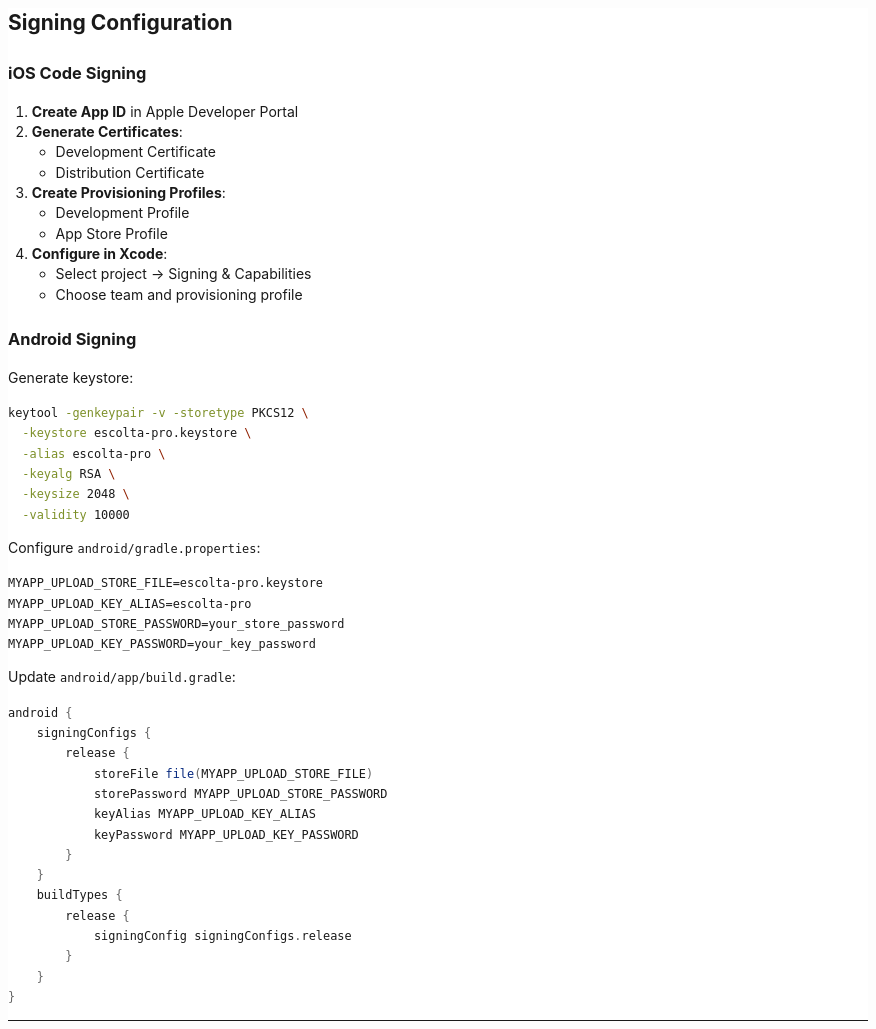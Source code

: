 
## Signing Configuration

### iOS Code Signing

1. **Create App ID** in Apple Developer Portal
2. **Generate Certificates**:
   - Development Certificate
   - Distribution Certificate
3. **Create Provisioning Profiles**:
   - Development Profile
   - App Store Profile
4. **Configure in Xcode**:
   - Select project → Signing & Capabilities
   - Choose team and provisioning profile

### Android Signing

Generate keystore:

```bash
keytool -genkeypair -v -storetype PKCS12 \
  -keystore escolta-pro.keystore \
  -alias escolta-pro \
  -keyalg RSA \
  -keysize 2048 \
  -validity 10000
```

Configure `android/gradle.properties`:

```properties
MYAPP_UPLOAD_STORE_FILE=escolta-pro.keystore
MYAPP_UPLOAD_KEY_ALIAS=escolta-pro
MYAPP_UPLOAD_STORE_PASSWORD=your_store_password
MYAPP_UPLOAD_KEY_PASSWORD=your_key_password
```

Update `android/app/build.gradle`:

```gradle
android {
    signingConfigs {
        release {
            storeFile file(MYAPP_UPLOAD_STORE_FILE)
            storePassword MYAPP_UPLOAD_STORE_PASSWORD
            keyAlias MYAPP_UPLOAD_KEY_ALIAS
            keyPassword MYAPP_UPLOAD_KEY_PASSWORD
        }
    }
    buildTypes {
        release {
            signingConfig signingConfigs.release
        }
    }
}
```

---